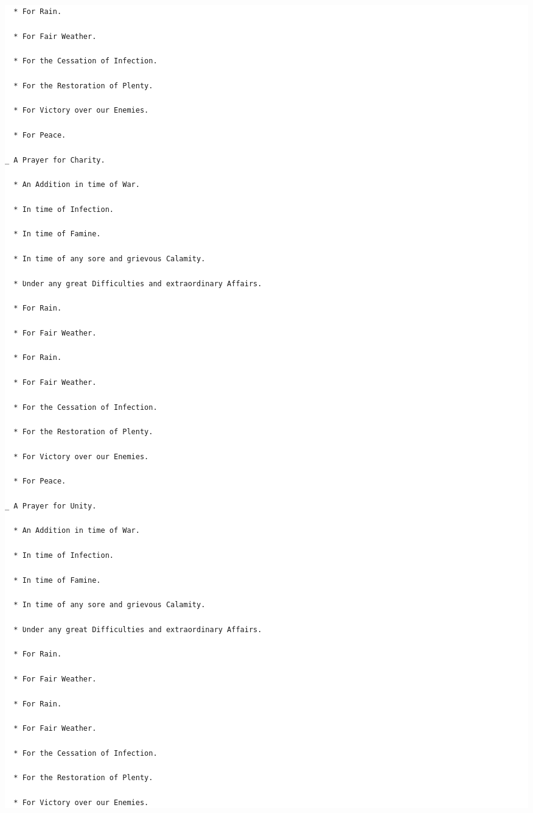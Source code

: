       * For Rain.

      * For Fair Weather.

      * For the Cessation of Infection.

      * For the Restoration of Plenty.

      * For Victory over our Enemies.

      * For Peace.

    _ A Prayer for Charity.

      * An Addition in time of War.

      * In time of Infection.

      * In time of Famine.

      * In time of any sore and grievous Calamity.

      * Ʋnder any great Difficulties and extraordinary Affairs.

      * For Rain.

      * For Fair Weather.

      * For Rain.

      * For Fair Weather.

      * For the Cessation of Infection.

      * For the Restoration of Plenty.

      * For Victory over our Enemies.

      * For Peace.

    _ A Prayer for Unity.

      * An Addition in time of War.

      * In time of Infection.

      * In time of Famine.

      * In time of any sore and grievous Calamity.

      * Ʋnder any great Difficulties and extraordinary Affairs.

      * For Rain.

      * For Fair Weather.

      * For Rain.

      * For Fair Weather.

      * For the Cessation of Infection.

      * For the Restoration of Plenty.

      * For Victory over our Enemies.
